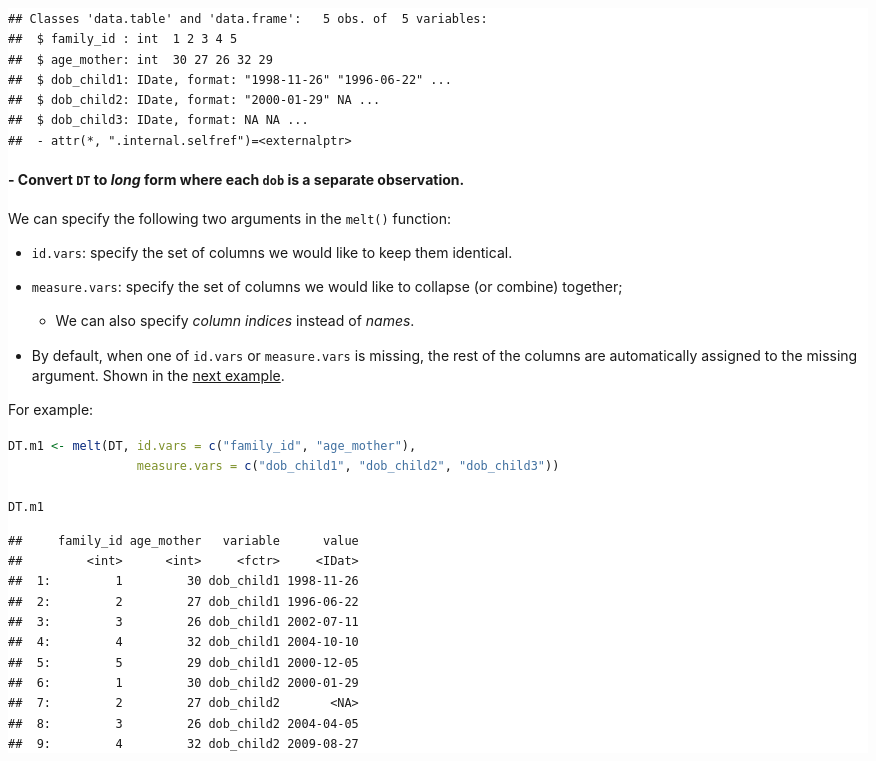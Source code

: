     ## Classes 'data.table' and 'data.frame':   5 obs. of  5 variables:
    ##  $ family_id : int  1 2 3 4 5
    ##  $ age_mother: int  30 27 26 32 29
    ##  $ dob_child1: IDate, format: "1998-11-26" "1996-06-22" ...
    ##  $ dob_child2: IDate, format: "2000-01-29" NA ...
    ##  $ dob_child3: IDate, format: NA NA ...
    ##  - attr(*, ".internal.selfref")=<externalptr>

#### - Convert `DT` to *long* form where each `dob` is a separate observation.

We can specify the following two arguments in the `melt()` function:

- `id.vars`: specify the set of columns we would like to keep them
  identical.

- `measure.vars`: specify the set of columns we would like to collapse
  (or combine) together;

  - We can also specify *column indices* instead of *names*.

- By default, when one of `id.vars` or `measure.vars` is missing, the
  rest of the columns are automatically assigned to the missing
  argument. Shown in the [next example](#1a2).

For example:

``` r
DT.m1 <- melt(DT, id.vars = c("family_id", "age_mother"),
                  measure.vars = c("dob_child1", "dob_child2", "dob_child3"))

DT.m1
```

    ##     family_id age_mother   variable      value
    ##         <int>      <int>     <fctr>     <IDat>
    ##  1:         1         30 dob_child1 1998-11-26
    ##  2:         2         27 dob_child1 1996-06-22
    ##  3:         3         26 dob_child1 2002-07-11
    ##  4:         4         32 dob_child1 2004-10-10
    ##  5:         5         29 dob_child1 2000-12-05
    ##  6:         1         30 dob_child2 2000-01-29
    ##  7:         2         27 dob_child2       <NA>
    ##  8:         3         26 dob_child2 2004-04-05
    ##  9:         4         32 dob_child2 2009-08-27